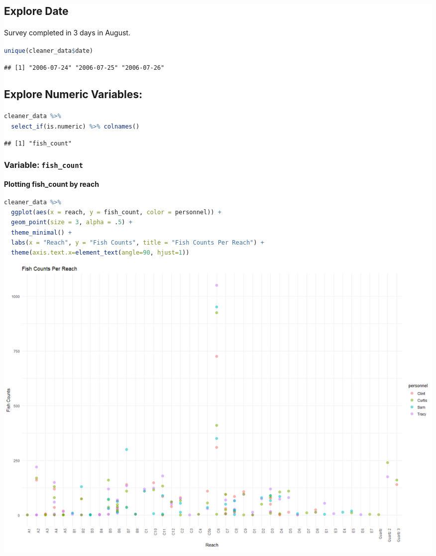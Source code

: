 ## Explore Date

Survey completed in 3 days in August.

``` r
unique(cleaner_data$date)
```

    ## [1] "2006-07-24" "2006-07-25" "2006-07-26"

## Explore Numeric Variables:

``` r
cleaner_data %>% 
  select_if(is.numeric) %>% colnames()
```

    ## [1] "fish_count"

### Variable: `fish_count`

**Plotting fish\_count by reach**

``` r
cleaner_data %>% 
  ggplot(aes(x = reach, y = fish_count, color = personnel)) + 
  geom_point(size = 3, alpha = .5) + 
  theme_minimal() + 
  labs(x = "Reach", y = "Fish Counts", title = "Fish Counts Per Reach") +
  theme(axis.text.x=element_text(angle=90, hjust=1))
```

![](butte-creek-snorkel-survey-2006_files/figure-gfm/unnamed-chunk-6-1.png)
